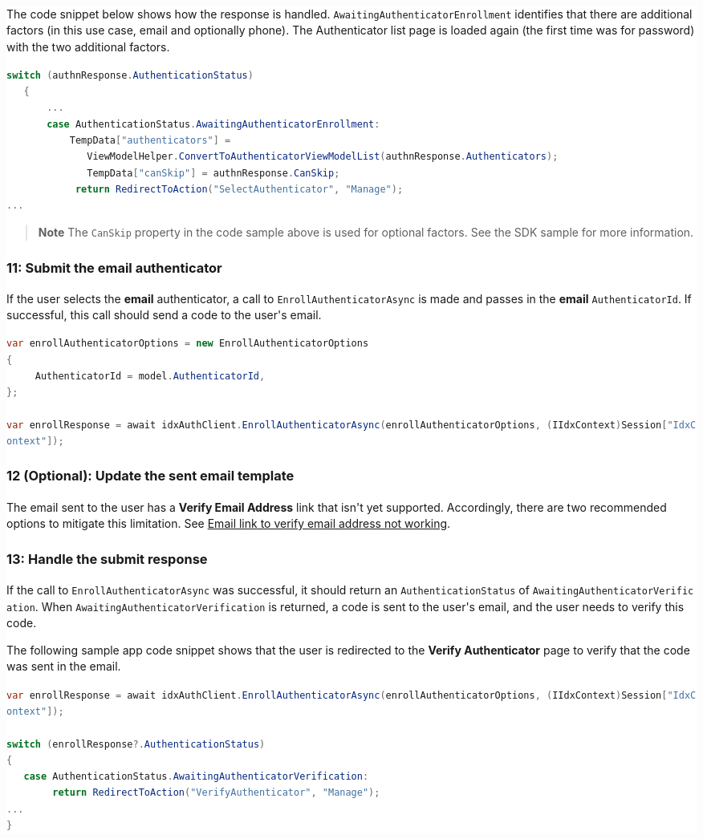 The code snippet below shows how the response is handled. `AwaitingAuthenticatorEnrollment` identifies that there are additional factors (in this use case, email and optionally phone). The Authenticator list page is loaded again (the first time was for password) with the two additional
factors.

```csharp
switch (authnResponse.AuthenticationStatus)
   {
       ...
       case AuthenticationStatus.AwaitingAuthenticatorEnrollment:
           TempData["authenticators"] =
              ViewModelHelper.ConvertToAuthenticatorViewModelList(authnResponse.Authenticators);
              TempData["canSkip"] = authnResponse.CanSkip;
            return RedirectToAction("SelectAuthenticator", "Manage");
...
```

> **Note** The `CanSkip` property in the code sample above is used for optional factors. See the SDK sample for more information.

### 11: Submit the email authenticator

If the user selects the **email** authenticator, a call to `EnrollAuthenticatorAsync` is made and passes in the **email** `AuthenticatorId`. If successful, this call should send a code to the user's email.

```csharp
var enrollAuthenticatorOptions = new EnrollAuthenticatorOptions
{
     AuthenticatorId = model.AuthenticatorId,
};

var enrollResponse = await idxAuthClient.EnrollAuthenticatorAsync(enrollAuthenticatorOptions, (IIdxContext)Session["IdxContext"]);
```

### 12 (Optional): Update the sent email template

The email sent to the user has a **Verify Email Address** link that isn't yet
supported. Accordingly, there are two recommended options to mitigate this limitation.
See
[Email link to verify email address not working](/docs/guides/oie-embedded-sdk-limitations/main/#email-link-to-verify-email-address-not-working).

### 13: Handle the submit response

If the call to `EnrollAuthenticatorAsync` was successful, it should return an `AuthenticationStatus` of `AwaitingAuthenticatorVerification`. When `AwaitingAuthenticatorVerification` is returned, a code is sent to the user's email, and the user needs to verify this code.

The following sample app code snippet shows that the user is redirected to the **Verify Authenticator** page to verify that the code was sent in the email.

```csharp
var enrollResponse = await idxAuthClient.EnrollAuthenticatorAsync(enrollAuthenticatorOptions, (IIdxContext)Session["IdxContext"]);

switch (enrollResponse?.AuthenticationStatus)
{
   case AuthenticationStatus.AwaitingAuthenticatorVerification:
        return RedirectToAction("VerifyAuthenticator", "Manage");
...
}
```

